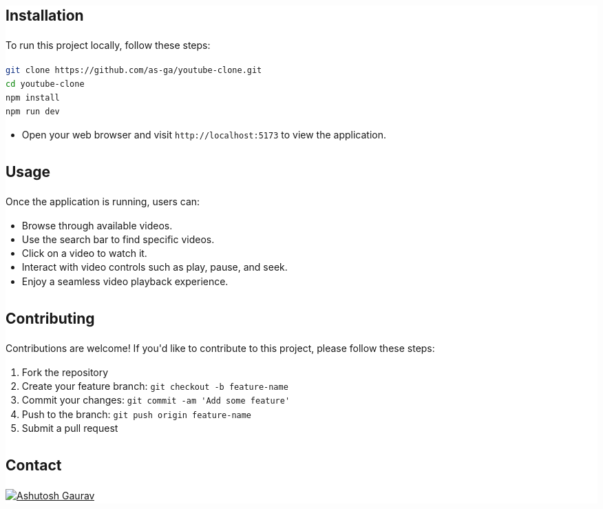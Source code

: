 ## Installation

To run this project locally, follow these steps:

```bash
git clone https://github.com/as-ga/youtube-clone.git
cd youtube-clone
npm install
npm run dev
```

- Open your web browser and visit `http://localhost:5173` to view the application.

## Usage

Once the application is running, users can:

- Browse through available videos.
- Use the search bar to find specific videos.
- Click on a video to watch it.
- Interact with video controls such as play, pause, and seek.
- Enjoy a seamless video playback experience.

## Contributing

Contributions are welcome! If you'd like to contribute to this project, please follow these steps:

1. Fork the repository
2. Create your feature branch: `git checkout -b feature-name`
3. Commit your changes: `git commit -am 'Add some feature'`
4. Push to the branch: `git push origin feature-name`
5. Submit a pull request

## Contact

<p align="left"><a href="https://linkedin.com/in/ashutosh-li" target="blank"> <img align="center" src="https://raw.githubusercontent.com/rahuldkjain/github-profile-readme-generator/master/src/images/icons/Social/linked-in-alt.svg" alt="Ashutosh Gaurav" height="30" width="40" /></a></p>
